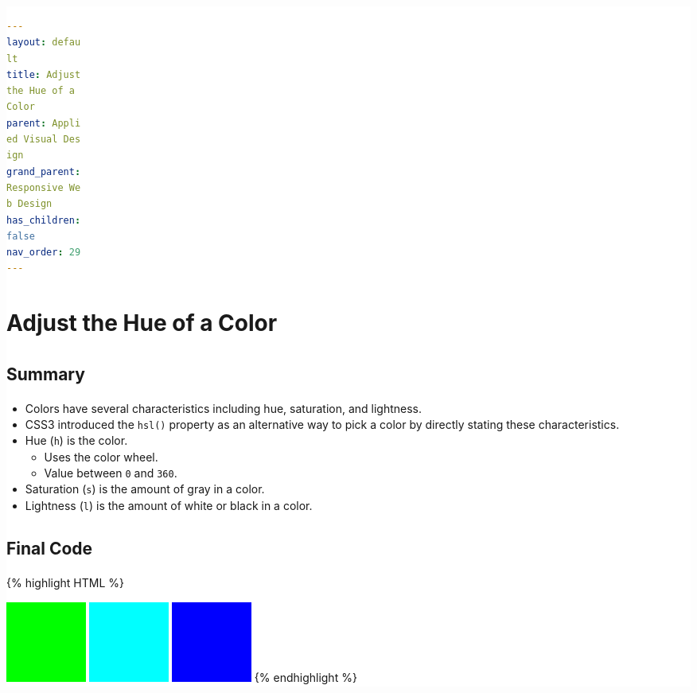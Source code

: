 ```yaml
---
layout: default
title: Adjust the Hue of a Color
parent: Applied Visual Design
grand_parent: Responsive Web Design
has_children: false
nav_order: 29
---
```

# Adjust the Hue of a Color
## Summary
- Colors have several characteristics including hue, saturation, and lightness.
- CSS3 introduced the `hsl()` property as an alternative way to pick a color by directly stating these characteristics.
- Hue (`h`) is the color.
    - Uses the color wheel.
    - Value between `0` and `360`.
- Saturation (`s`) is the amount of gray in a color.
- Lightness (`l`) is the amount of white or black in a color.

## Final Code

{% highlight HTML %}
<style>
  body {
    background-color: #FFFFFF;
  }

  .green {
    background-color: hsl(120, 100%, 50%);
  }

  .cyan {
    background-color: hsl(180, 100%, 50%);
  }

  .blue {
    background-color: hsl(240, 100%, 50%);
  }

  div {
    display: inline-block;
    height: 100px;
    width: 100px;
  }
</style>

<div class="green"></div>
<div class="cyan"></div>
<div class="blue"></div>
{% endhighlight %}